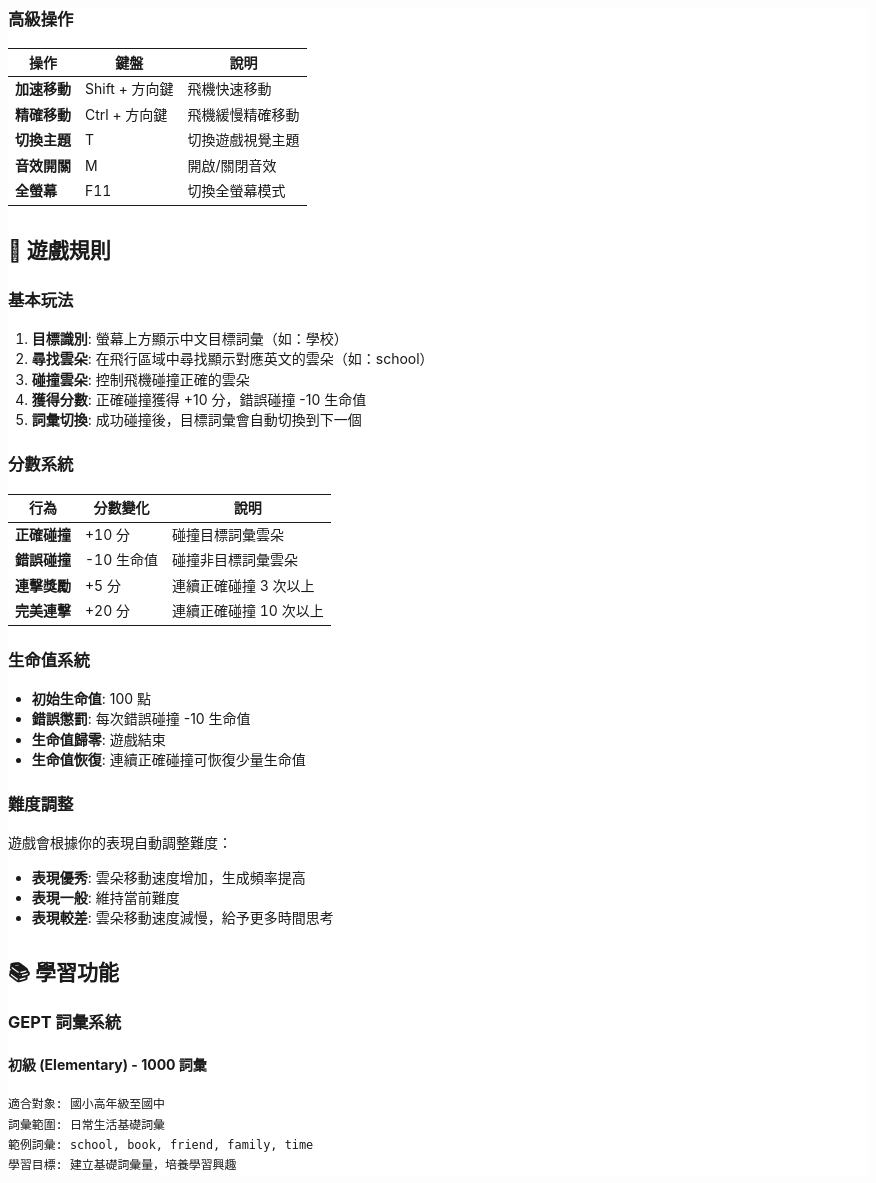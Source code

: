### 高級操作
| 操作 | 鍵盤 | 說明 |
|------|------|------|
| **加速移動** | Shift + 方向鍵 | 飛機快速移動 |
| **精確移動** | Ctrl + 方向鍵 | 飛機緩慢精確移動 |
| **切換主題** | T | 切換遊戲視覺主題 |
| **音效開關** | M | 開啟/關閉音效 |
| **全螢幕** | F11 | 切換全螢幕模式 |

## 🎯 遊戲規則

### 基本玩法
1. **目標識別**: 螢幕上方顯示中文目標詞彙（如：學校）
2. **尋找雲朵**: 在飛行區域中尋找顯示對應英文的雲朵（如：school）
3. **碰撞雲朵**: 控制飛機碰撞正確的雲朵
4. **獲得分數**: 正確碰撞獲得 +10 分，錯誤碰撞 -10 生命值
5. **詞彙切換**: 成功碰撞後，目標詞彙會自動切換到下一個

### 分數系統
| 行為 | 分數變化 | 說明 |
|------|----------|------|
| **正確碰撞** | +10 分 | 碰撞目標詞彙雲朵 |
| **錯誤碰撞** | -10 生命值 | 碰撞非目標詞彙雲朵 |
| **連擊獎勵** | +5 分 | 連續正確碰撞 3 次以上 |
| **完美連擊** | +20 分 | 連續正確碰撞 10 次以上 |

### 生命值系統
- **初始生命值**: 100 點
- **錯誤懲罰**: 每次錯誤碰撞 -10 生命值
- **生命值歸零**: 遊戲結束
- **生命值恢復**: 連續正確碰撞可恢復少量生命值

### 難度調整
遊戲會根據你的表現自動調整難度：
- **表現優秀**: 雲朵移動速度增加，生成頻率提高
- **表現一般**: 維持當前難度
- **表現較差**: 雲朵移動速度減慢，給予更多時間思考

## 📚 學習功能

### GEPT 詞彙系統
#### 初級 (Elementary) - 1000 詞彙
```
適合對象: 國小高年級至國中
詞彙範圍: 日常生活基礎詞彙
範例詞彙: school, book, friend, family, time
學習目標: 建立基礎詞彙量，培養學習興趣
```
